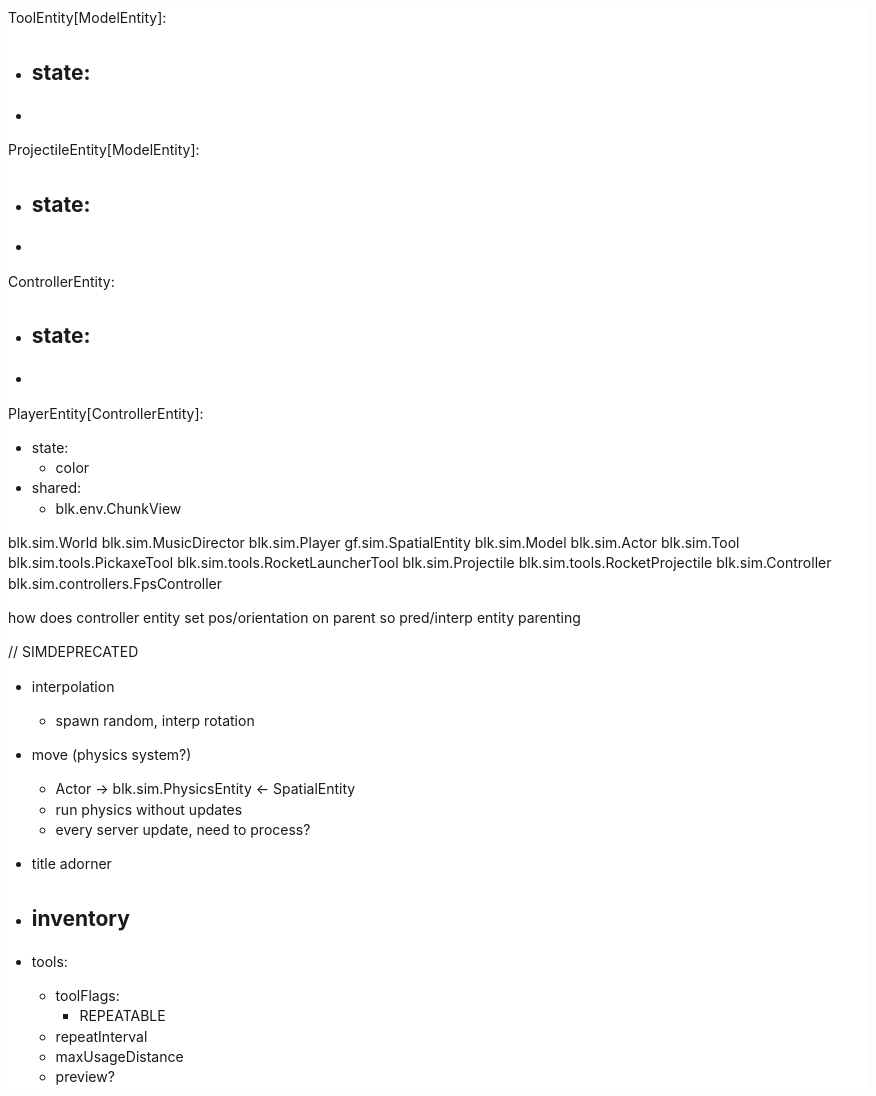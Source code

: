 ToolEntity[ModelEntity]:
- state:
    -
-

ProjectileEntity[ModelEntity]:
- state:
    -
-

ControllerEntity:
- state:
    -
-

PlayerEntity[ControllerEntity]:
- state:
    - color
- shared:
    - blk.env.ChunkView


blk.sim.World
blk.sim.MusicDirector
blk.sim.Player
gf.sim.SpatialEntity
  blk.sim.Model
    blk.sim.Actor
    blk.sim.Tool
      blk.sim.tools.PickaxeTool
      blk.sim.tools.RocketLauncherTool
    blk.sim.Projectile
      blk.sim.tools.RocketProjectile
blk.sim.Controller
  blk.sim.controllers.FpsController


how does controller entity set pos/orientation on parent so pred/interp
entity parenting

// SIMDEPRECATED

- interpolation
    - spawn random, interp rotation

- move (physics system?)
    - Actor -> blk.sim.PhysicsEntity <- SpatialEntity
    - run physics without updates
    - every server update, need to process?

- title adorner

- inventory
    -

- tools:
    - toolFlags:
        - REPEATABLE
    - repeatInterval
    - maxUsageDistance
    - preview?
